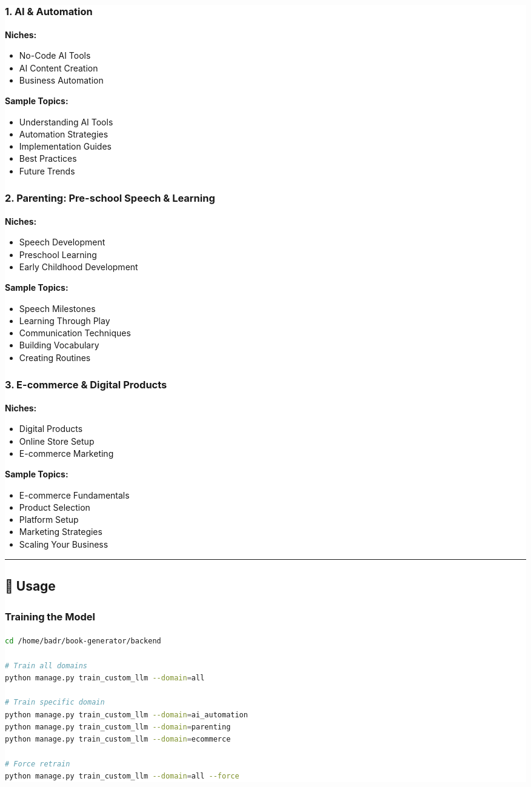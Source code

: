 ### 1. AI & Automation
**Niches:**
- No-Code AI Tools
- AI Content Creation
- Business Automation

**Sample Topics:**
- Understanding AI Tools
- Automation Strategies
- Implementation Guides
- Best Practices
- Future Trends

### 2. Parenting: Pre-school Speech & Learning
**Niches:**
- Speech Development
- Preschool Learning
- Early Childhood Development

**Sample Topics:**
- Speech Milestones
- Learning Through Play
- Communication Techniques
- Building Vocabulary
- Creating Routines

### 3. E-commerce & Digital Products
**Niches:**
- Digital Products
- Online Store Setup
- E-commerce Marketing

**Sample Topics:**
- E-commerce Fundamentals
- Product Selection
- Platform Setup
- Marketing Strategies
- Scaling Your Business

---

## 🚀 Usage

### Training the Model

```bash
cd /home/badr/book-generator/backend

# Train all domains
python manage.py train_custom_llm --domain=all

# Train specific domain
python manage.py train_custom_llm --domain=ai_automation
python manage.py train_custom_llm --domain=parenting
python manage.py train_custom_llm --domain=ecommerce

# Force retrain
python manage.py train_custom_llm --domain=all --force
```
